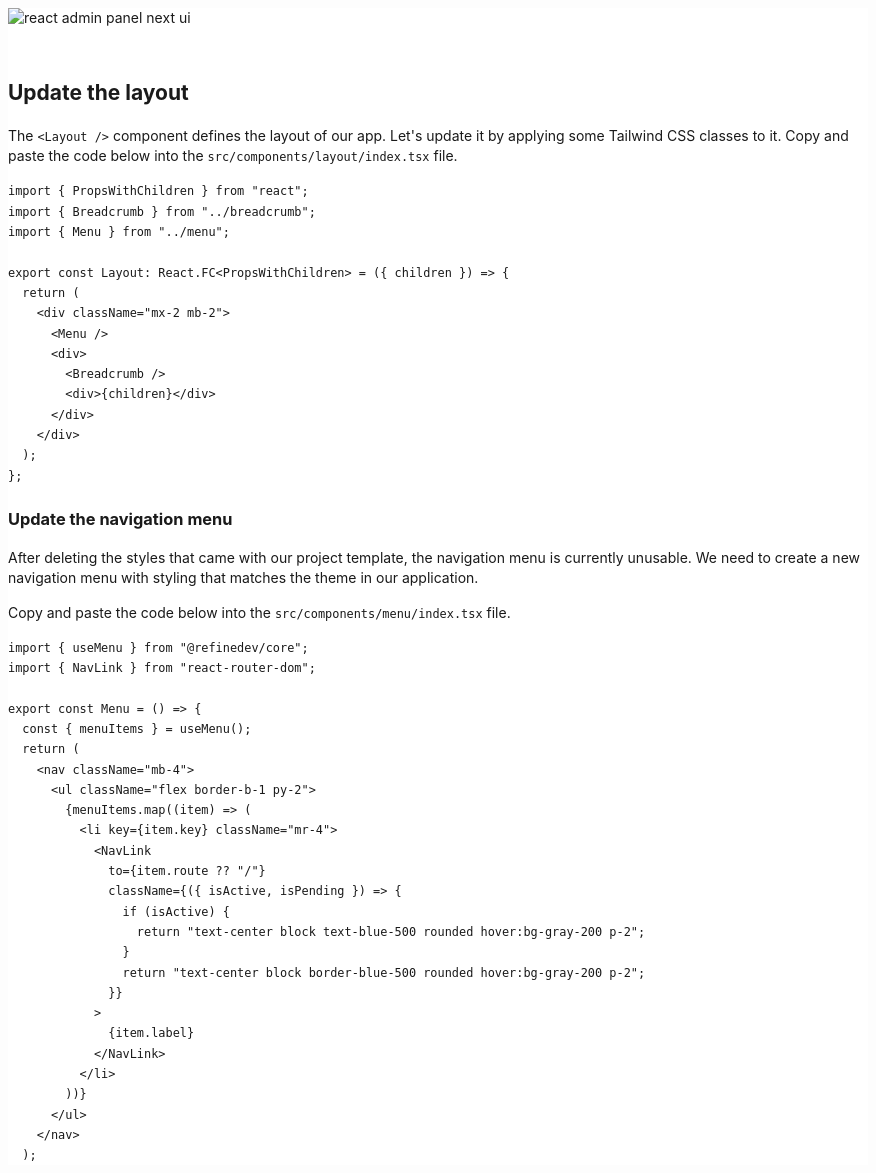 <div className="centered-image">
   <img style={{alignSelf:"center"}}  src="https://refine.ams3.cdn.digitaloceanspaces.com/blog/2023-09-20-next-ui-panel/categories-show.png"  alt="react admin panel next ui" />
</div>

<br/>

## Update the layout

The `<Layout />` component defines the layout of our app. Let's update it by applying some Tailwind CSS classes to it. Copy and paste the code below into the `src/components/layout/index.tsx` file.

```tsx title="src/components/layout/index.tsx"
import { PropsWithChildren } from "react";
import { Breadcrumb } from "../breadcrumb";
import { Menu } from "../menu";

export const Layout: React.FC<PropsWithChildren> = ({ children }) => {
  return (
    <div className="mx-2 mb-2">
      <Menu />
      <div>
        <Breadcrumb />
        <div>{children}</div>
      </div>
    </div>
  );
};
```

### Update the navigation menu

After deleting the styles that came with our project template, the navigation menu is currently unusable. We need to create a new navigation menu with styling that matches the theme in our application.

Copy and paste the code below into the `src/components/menu/index.tsx`
file.

```tsx title="src/components/menu/index.tsx"
import { useMenu } from "@refinedev/core";
import { NavLink } from "react-router-dom";

export const Menu = () => {
  const { menuItems } = useMenu();
  return (
    <nav className="mb-4">
      <ul className="flex border-b-1 py-2">
        {menuItems.map((item) => (
          <li key={item.key} className="mr-4">
            <NavLink
              to={item.route ?? "/"}
              className={({ isActive, isPending }) => {
                if (isActive) {
                  return "text-center block text-blue-500 rounded hover:bg-gray-200 p-2";
                }
                return "text-center block border-blue-500 rounded hover:bg-gray-200 p-2";
              }}
            >
              {item.label}
            </NavLink>
          </li>
        ))}
      </ul>
    </nav>
  );
```